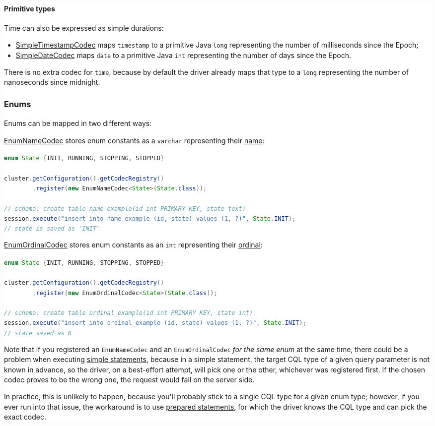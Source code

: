 [InstantCodec_joda]: https://docs.datastax.com/en/drivers/java/3.10/com/datastax/driver/extras/codecs/joda/InstantCodec.html
[LocalDateCodec_joda]: https://docs.datastax.com/en/drivers/java/3.10/com/datastax/driver/extras/codecs/joda/LocalDateCodec.html
[LocalTimeCodec_joda]: https://docs.datastax.com/en/drivers/java/3.10/com/datastax/driver/extras/codecs/joda/LocalTimeCodec.html
[DateTimeCodec]: https://docs.datastax.com/en/drivers/java/3.10/com/datastax/driver/extras/codecs/joda/DateTimeCodec.html
[DateTime]: http://www.joda.org/joda-time/apidocs/org/joda/time/DateTime.html
[Instant_joda]: http://www.joda.org/joda-time/apidocs/org/joda/time/Instant.html
[LocalDate_joda]: http://www.joda.org/joda-time/apidocs/org/joda/time/LocalDate.html
[LocalTime_joda]: http://www.joda.org/joda-time/apidocs/org/joda/time/LocalTime.html


#### Primitive types

Time can also be expressed as simple durations:

* [SimpleTimestampCodec] maps `timestamp` to a primitive Java `long` representing the number of milliseconds since the
  Epoch;
* [SimpleDateCodec] maps `date` to a primitive Java `int` representing the number of days since the Epoch.

There is no extra codec for `time`, because by default the driver already maps that type to a `long` representing the
number of nanoseconds since midnight.

[SimpleTimestampCodec]: https://docs.datastax.com/en/drivers/java/3.10/com/datastax/driver/extras/codecs/date/SimpleTimestampCodec.html
[SimpleDateCodec]: https://docs.datastax.com/en/drivers/java/3.10/com/datastax/driver/extras/codecs/date/SimpleDateCodec.html


### Enums

Enums can be mapped in two different ways:

[EnumNameCodec] stores enum constants as a `varchar` representing their [name]:

```java
enum State {INIT, RUNNING, STOPPING, STOPPED}

cluster.getConfiguration().getCodecRegistry()
        .register(new EnumNameCodec<State>(State.class));

// schema: create table name_example(id int PRIMARY KEY, state text)
session.execute("insert into name_example (id, state) values (1, ?)", State.INIT);
// state is saved as 'INIT'
```

[EnumOrdinalCodec] stores enum constants as an `int` representing their [ordinal]:

```java
enum State {INIT, RUNNING, STOPPING, STOPPED}

cluster.getConfiguration().getCodecRegistry()
        .register(new EnumOrdinalCodec<State>(State.class));

// schema: create table ordinal_example(id int PRIMARY KEY, state int)
session.execute("insert into ordinal_example (id, state) values (1, ?)", State.INIT);
// state saved as 0
```

Note that if you registered an `EnumNameCodec` and an `EnumOrdinalCodec` _for the same enum_ at the same time, there could be a problem when executing [simple statements](../../statements/simple/), because in a simple statement, the target CQL type of a given query parameter is not known in advance, so the driver, on a best-effort attempt, will pick one or the other, whichever was registered first. If the chosen codec proves to be the wrong one, the request would fail on the server side.

In practice, this is unlikely to happen, because you'll probably stick to a single CQL type for a given enum type;
however, if you ever run into that issue, the workaround is to use [prepared statements](../../statements/prepared/), for which the driver knows the CQL type and can pick the exact codec.


[InstantCodec]: https://docs.datastax.com/en/drivers/java/3.10/com/datastax/driver/extras/codecs/jdk8/InstantCodec.html
[LocalDateCodec]: https://docs.datastax.com/en/drivers/java/3.10/com/datastax/driver/extras/codecs/jdk8/LocalDateCodec.html
[LocalDateTimeCodec]: https://docs.datastax.com/en/drivers/java/3.10/com/datastax/driver/extras/codecs/jdk8/LocalDateTimeCodec.html
[LocalTimeCodec]: https://docs.datastax.com/en/drivers/java/3.10/com/datastax/driver/extras/codecs/jdk8/LocalTimeCodec.html
[ZonedDateTimeCodec]: https://docs.datastax.com/en/drivers/java/3.10/com/datastax/driver/extras/codecs/jdk8/ZonedDateTimeCodec.html
[ZoneIdCodec]: https://docs.datastax.com/en/drivers/java/3.10/com/datastax/driver/extras/codecs/jdk8/ZoneIdCodec.html
[Instant]: https://docs.oracle.com/javase/8/docs/api/java/time/Instant.html
[LocalDate]: https://docs.oracle.com/javase/8/docs/api/java/time/LocalDate.html
[LocalDateTime]: https://docs.oracle.com/javase/8/docs/api/java/time/LocalDateTime.html
[LocalTime]: https://docs.oracle.com/javase/8/docs/api/java/time/LocalTime.html
[ZonedDateTime]: https://docs.oracle.com/javase/8/docs/api/java/time/ZonedDateTime.html
[ZoneId]: https://docs.oracle.com/javase/8/docs/api/java/time/ZoneId.html
[EnumNameCodec]: https://docs.datastax.com/en/drivers/java/3.10/com/datastax/driver/extras/codecs/enums/EnumNameCodec.html
[EnumOrdinalCodec]: https://docs.datastax.com/en/drivers/java/3.10/com/datastax/driver/extras/codecs/enums/EnumOrdinalCodec.html
[name]: https://docs.oracle.com/javase/8/docs/api/java/lang/Enum.html#name--
[ordinal]: https://docs.oracle.com/javase/8/docs/api/java/lang/Enum.html#ordinal--
[JacksonJsonCodec]: https://docs.datastax.com/en/drivers/java/3.10/com/datastax/driver/extras/codecs/json/JacksonJsonCodec.html
[Jackson]: https://github.com/FasterXML/jackson
[Jsr353JsonCodec]: https://docs.datastax.com/en/drivers/java/3.10/com/datastax/driver/extras/codecs/json/Jsr353JsonCodec.html
[JsonStructure]: https://docs.oracle.com/javaee/7/tutorial/jsonp002.htm
[OptionalCodec]: https://docs.datastax.com/en/drivers/java/3.10/com/datastax/driver/extras/codecs/jdk8/OptionalCodec.html
[Optional]: https://docs.oracle.com/javase/8/docs/api/java/util/Optional.html
[TypeToken]: http://google.github.io/guava/releases/19.0/api/docs/com/google/common/reflect/TypeToken.html
[OptionalCodec_guava]: https://docs.datastax.com/en/drivers/java/3.10/com/datastax/driver/extras/codecs/guava/OptionalCodec.html
[Optional_guava]: http://google.github.io/guava/releases/19.0/api/docs/com/google/common/base/Optional.html
[IntArrayCodec]: https://docs.datastax.com/en/drivers/java/3.10/com/datastax/driver/extras/codecs/arrays/IntArrayCodec.html
[ObjectArrayCodec]: https://docs.datastax.com/en/drivers/java/3.10/com/datastax/driver/extras/codecs/arrays/ObjectArrayCodec.html
[arrays]: https://docs.datastax.com/en/drivers/java/3.10/com/datastax/driver/extras/codecs/arrays/package-summary.html
[MappingCodec]: https://docs.datastax.com/en/drivers/java/3.10/com/datastax/driver/extras/codecs/MappingCodec.html
[ParsingCodec]: https://docs.datastax.com/en/drivers/java/3.10/com/datastax/driver/extras/codecs/ParsingCodec.html